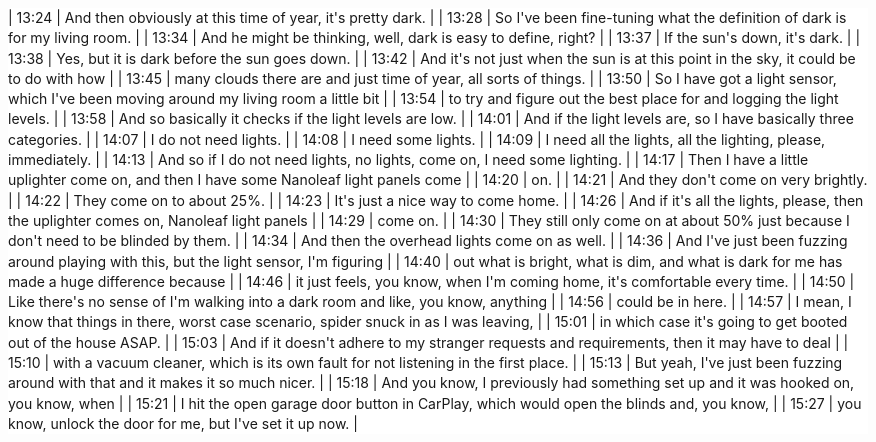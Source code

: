 | 13:24      | And then obviously at this time of year, it's pretty dark.                                         |
| 13:28      | So I've been fine-tuning what the definition of dark is for my living room.                        |
| 13:34      | And he might be thinking, well, dark is easy to define, right?                                     |
| 13:37      | If the sun's down, it's dark.                                                                      |
| 13:38      | Yes, but it is dark before the sun goes down.                                                      |
| 13:42      | And it's not just when the sun is at this point in the sky, it could be to do with how             |
| 13:45      | many clouds there are and just time of year, all sorts of things.                                  |
| 13:50      | So I have got a light sensor, which I've been moving around my living room a little bit            |
| 13:54      | to try and figure out the best place for and logging the light levels.                             |
| 13:58      | And so basically it checks if the light levels are low.                                            |
| 14:01      | And if the light levels are, so I have basically three categories.                                 |
| 14:07      | I do not need lights.                                                                              |
| 14:08      | I need some lights.                                                                                |
| 14:09      | I need all the lights, all the lighting, please, immediately.                                      |
| 14:13      | And so if I do not need lights, no lights, come on, I need some lighting.                          |
| 14:17      | Then I have a little uplighter come on, and then I have some Nanoleaf light panels come           |
| 14:20      | on.                                                                                                |
| 14:21      | And they don't come on very brightly.                                                              |
| 14:22      | They come on to about 25%.                                                                         |
| 14:23      | It's just a nice way to come home.                                                                 |
| 14:26      | And if it's all the lights, please, then the uplighter comes on, Nanoleaf light panels            |
| 14:29      | come on.                                                                                           |
| 14:30      | They still only come on at about 50% just because I don't need to be blinded by them.              |
| 14:34      | And then the overhead lights come on as well.                                                      |
| 14:36      | And I've just been fuzzing around playing with this, but the light sensor, I'm figuring            |
| 14:40      | out what is bright, what is dim, and what is dark for me has made a huge difference because        |
| 14:46      | it just feels, you know, when I'm coming home, it's comfortable every time.                        |
| 14:50      | Like there's no sense of I'm walking into a dark room and like, you know, anything                 |
| 14:56      | could be in here.                                                                                  |
| 14:57      | I mean, I know that things in there, worst case scenario, spider snuck in as I was leaving,        |
| 15:01      | in which case it's going to get booted out of the house ASAP.                                      |
| 15:03      | And if it doesn't adhere to my stranger requests and requirements, then it may have to deal        |
| 15:10      | with a vacuum cleaner, which is its own fault for not listening in the first place.                |
| 15:13      | But yeah, I've just been fuzzing around with that and it makes it so much nicer.                   |
| 15:18      | And you know, I previously had something set up and it was hooked on, you know, when               |
| 15:21      | I hit the open garage door button in CarPlay, which would open the blinds and, you know,           |
| 15:27      | you know, unlock the door for me, but I've set it up now.                                          |